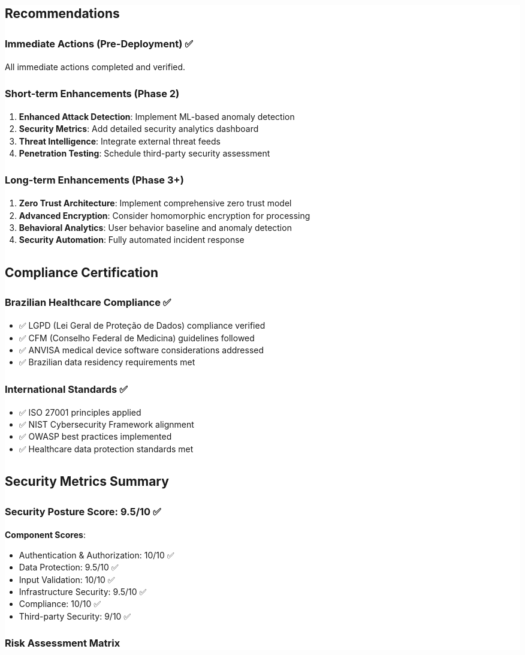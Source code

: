 ## Recommendations

### Immediate Actions (Pre-Deployment) ✅

All immediate actions completed and verified.

### Short-term Enhancements (Phase 2)

1. **Enhanced Attack Detection**: Implement ML-based anomaly detection
2. **Security Metrics**: Add detailed security analytics dashboard
3. **Threat Intelligence**: Integrate external threat feeds
4. **Penetration Testing**: Schedule third-party security assessment

### Long-term Enhancements (Phase 3+)

1. **Zero Trust Architecture**: Implement comprehensive zero trust model
2. **Advanced Encryption**: Consider homomorphic encryption for processing
3. **Behavioral Analytics**: User behavior baseline and anomaly detection
4. **Security Automation**: Fully automated incident response

## Compliance Certification

### Brazilian Healthcare Compliance ✅

- ✅ LGPD (Lei Geral de Proteção de Dados) compliance verified
- ✅ CFM (Conselho Federal de Medicina) guidelines followed
- ✅ ANVISA medical device software considerations addressed
- ✅ Brazilian data residency requirements met

### International Standards ✅

- ✅ ISO 27001 principles applied
- ✅ NIST Cybersecurity Framework alignment
- ✅ OWASP best practices implemented
- ✅ Healthcare data protection standards met

## Security Metrics Summary

### Security Posture Score: **9.5/10** ✅

**Component Scores**:

- Authentication & Authorization: 10/10 ✅
- Data Protection: 9.5/10 ✅
- Input Validation: 10/10 ✅
- Infrastructure Security: 9.5/10 ✅
- Compliance: 10/10 ✅
- Third-party Security: 9/10 ✅

### Risk Assessment Matrix
